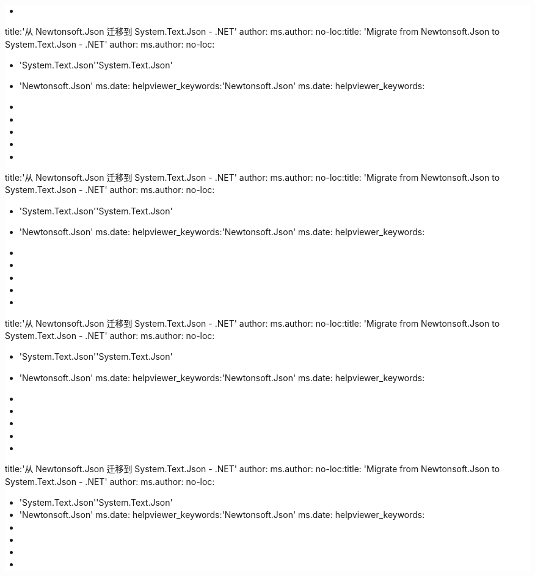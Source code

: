 -
<span data-ttu-id="420a8-193">title:'从 Newtonsoft.Json 迁移到 System.Text.Json - .NET' author: ms.author: no-loc:</span><span class="sxs-lookup"><span data-stu-id="420a8-193">title: 'Migrate from Newtonsoft.Json to System.Text.Json - .NET' author: ms.author: no-loc:</span></span>
- <span data-ttu-id="420a8-194">'System.Text.Json'</span><span class="sxs-lookup"><span data-stu-id="420a8-194">'System.Text.Json'</span></span>
- <span data-ttu-id="420a8-195">'Newtonsoft.Json' ms.date: helpviewer_keywords:</span><span class="sxs-lookup"><span data-stu-id="420a8-195">'Newtonsoft.Json' ms.date: helpviewer_keywords:</span></span>
- 
- 
- 
- 

-
<span data-ttu-id="420a8-196">title:'从 Newtonsoft.Json 迁移到 System.Text.Json - .NET' author: ms.author: no-loc:</span><span class="sxs-lookup"><span data-stu-id="420a8-196">title: 'Migrate from Newtonsoft.Json to System.Text.Json - .NET' author: ms.author: no-loc:</span></span>
- <span data-ttu-id="420a8-197">'System.Text.Json'</span><span class="sxs-lookup"><span data-stu-id="420a8-197">'System.Text.Json'</span></span>
- <span data-ttu-id="420a8-198">'Newtonsoft.Json' ms.date: helpviewer_keywords:</span><span class="sxs-lookup"><span data-stu-id="420a8-198">'Newtonsoft.Json' ms.date: helpviewer_keywords:</span></span>
- 
- 
- 
- 

-
<span data-ttu-id="420a8-199">title:'从 Newtonsoft.Json 迁移到 System.Text.Json - .NET' author: ms.author: no-loc:</span><span class="sxs-lookup"><span data-stu-id="420a8-199">title: 'Migrate from Newtonsoft.Json to System.Text.Json - .NET' author: ms.author: no-loc:</span></span>
- <span data-ttu-id="420a8-200">'System.Text.Json'</span><span class="sxs-lookup"><span data-stu-id="420a8-200">'System.Text.Json'</span></span>
- <span data-ttu-id="420a8-201">'Newtonsoft.Json' ms.date: helpviewer_keywords:</span><span class="sxs-lookup"><span data-stu-id="420a8-201">'Newtonsoft.Json' ms.date: helpviewer_keywords:</span></span>
- 
- 
- 
- 

-
<span data-ttu-id="420a8-202">title:'从 Newtonsoft.Json 迁移到 System.Text.Json - .NET' author: ms.author: no-loc:</span><span class="sxs-lookup"><span data-stu-id="420a8-202">title: 'Migrate from Newtonsoft.Json to System.Text.Json - .NET' author: ms.author: no-loc:</span></span>
- <span data-ttu-id="420a8-203">'System.Text.Json'</span><span class="sxs-lookup"><span data-stu-id="420a8-203">'System.Text.Json'</span></span>
- <span data-ttu-id="420a8-204">'Newtonsoft.Json' ms.date: helpviewer_keywords:</span><span class="sxs-lookup"><span data-stu-id="420a8-204">'Newtonsoft.Json' ms.date: helpviewer_keywords:</span></span>
- 
- 
- 
- 
